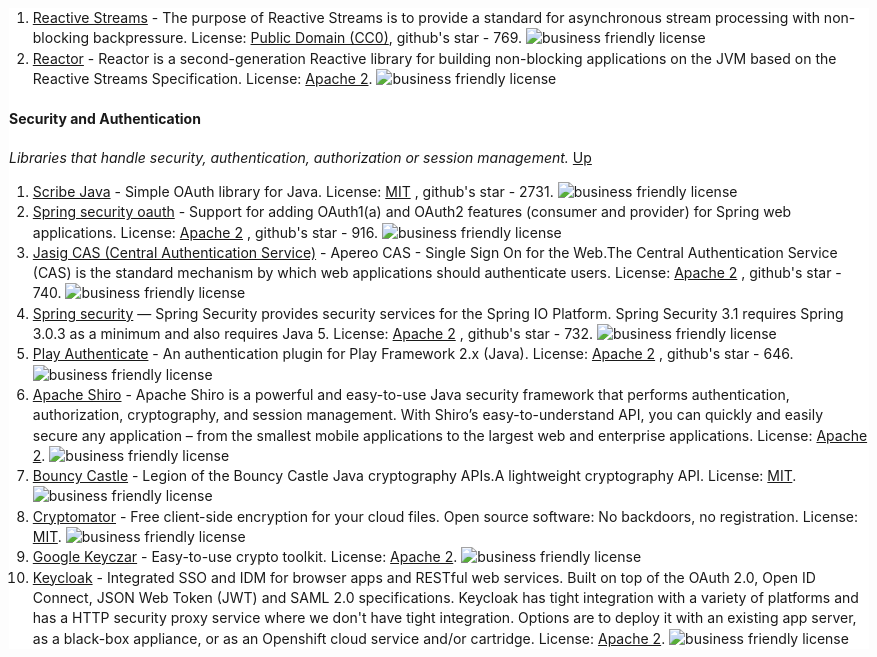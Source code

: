 1.  [Reactive Streams](https://github.com/reactive-streams/reactive-streams-jvm/) - The purpose of Reactive Streams is to provide a standard for asynchronous stream processing with non-blocking backpressure. License: [Public Domain (CC0)](https://en.wikipedia.org/wiki/%D0%9B%D0%B8%D1%86%D0%B5%D0%BD%D0%B7%D0%B8%D0%B8_%D0%B8_%D0%B8%D0%BD%D1%81%D1%82%D1%80%D1%83%D0%BC%D0%B5%D0%BD%D1%82%D1%8B_Creative_Commons#CC0), github's star - 769. ![business friendly license](https://github.com/Vedenin/useful-java-links/blob/master/img/business-friendly.png?raw=true)
1.  [Reactor](http://projectreactor.io/) - Reactor is a second-generation Reactive library for building non-blocking applications on the JVM based on the Reactive Streams Specification. License: [Apache 2](http://www.apache.org/licenses/LICENSE-2.0). ![business friendly license](https://github.com/Vedenin/useful-java-links/blob/master/img/business-friendly.png?raw=true)


#### Security and Authentication
*Libraries that handle security, authentication, authorization or session management.*
[Up](#useful-java-links)

1.  [Scribe Java](https://github.com/fernandezpablo85/scribe-java) - Simple OAuth library for Java. License: [MIT](https://opensource.org/licenses/MIT) , github's star - 2731. ![business friendly license](https://github.com/Vedenin/useful-java-links/blob/master/img/business-friendly.png?raw=true)
1.  [Spring security oauth](https://github.com/spring-projects/spring-security-oauth) - Support for adding OAuth1(a) and OAuth2 features (consumer and provider) for Spring web applications. License: [Apache 2](http://www.apache.org/licenses/LICENSE-2.0) , github's star - 916. ![business friendly license](https://github.com/Vedenin/useful-java-links/blob/master/img/business-friendly.png?raw=true)
1.  [Jasig CAS (Central Authentication Service)](https://github.com/Jasig/cas) - Apereo CAS - Single Sign On for the Web.The Central Authentication Service (CAS) is the standard mechanism by which web applications should authenticate users. License: [Apache 2](http://www.apache.org/licenses/LICENSE-2.0) , github's star - 740. ![business friendly license](https://github.com/Vedenin/useful-java-links/blob/master/img/business-friendly.png?raw=true)
1.  [Spring security](https://github.com/spring-projects/spring-security) — Spring Security provides security services for the Spring IO Platform. Spring Security 3.1 requires Spring 3.0.3 as a minimum and also requires Java 5. License: [Apache 2](http://www.apache.org/licenses/LICENSE-2.0) , github's star - 732. ![business friendly license](https://github.com/Vedenin/useful-java-links/blob/master/img/business-friendly.png?raw=true)
1.  [Play Authenticate](https://github.com/joscha/play-authenticate) - An authentication plugin for Play Framework 2.x (Java). License: [Apache 2](http://www.apache.org/licenses/LICENSE-2.0) , github's star - 646. ![business friendly license](https://github.com/Vedenin/useful-java-links/blob/master/img/business-friendly.png?raw=true)
1.  [Apache Shiro](http://shiro.apache.org/) - Apache Shiro is a powerful and easy-to-use Java security framework that performs authentication, authorization, cryptography, and session management. With Shiro’s easy-to-understand API, you can quickly and easily secure any application – from the smallest mobile applications to the largest web and enterprise applications. License: [Apache 2](http://www.apache.org/licenses/LICENSE-2.0). ![business friendly license](https://github.com/Vedenin/useful-java-links/blob/master/img/business-friendly.png?raw=true)
1.  [Bouncy Castle](https://www.bouncycastle.org/java.html) - Legion of the Bouncy Castle Java cryptography APIs.A lightweight cryptography API. License: [MIT](https://opensource.org/licenses/MIT). ![business friendly license](https://github.com/Vedenin/useful-java-links/blob/master/img/business-friendly.png?raw=true)
1.  [Cryptomator](https://cryptomator.org/) - Free client-side encryption for your cloud files. Open source software: No backdoors, no registration. License: [MIT](https://opensource.org/licenses/MIT). ![business friendly license](https://github.com/Vedenin/useful-java-links/blob/master/img/business-friendly.png?raw=true)
1.  [Google Keyczar](https://github.com/google/keyczar) - Easy-to-use crypto toolkit. License: [Apache 2](http://www.apache.org/licenses/LICENSE-2.0). ![business friendly license](https://github.com/Vedenin/useful-java-links/blob/master/img/business-friendly.png?raw=true)
1.  [Keycloak](http://keycloak.jboss.org/) - Integrated SSO and IDM for browser apps and RESTful web services.  Built on top of the OAuth 2.0, Open ID Connect, JSON Web Token (JWT) and SAML 2.0 specifications.  Keycloak has tight integration with a variety of platforms and has a HTTP security proxy service where we don't have tight integration.  Options are to deploy it with an existing app server, as a black-box appliance, or as an Openshift cloud service and/or cartridge. License: [Apache 2](http://www.apache.org/licenses/LICENSE-2.0). ![business friendly license](https://github.com/Vedenin/useful-java-links/blob/master/img/business-friendly.png?raw=true)
